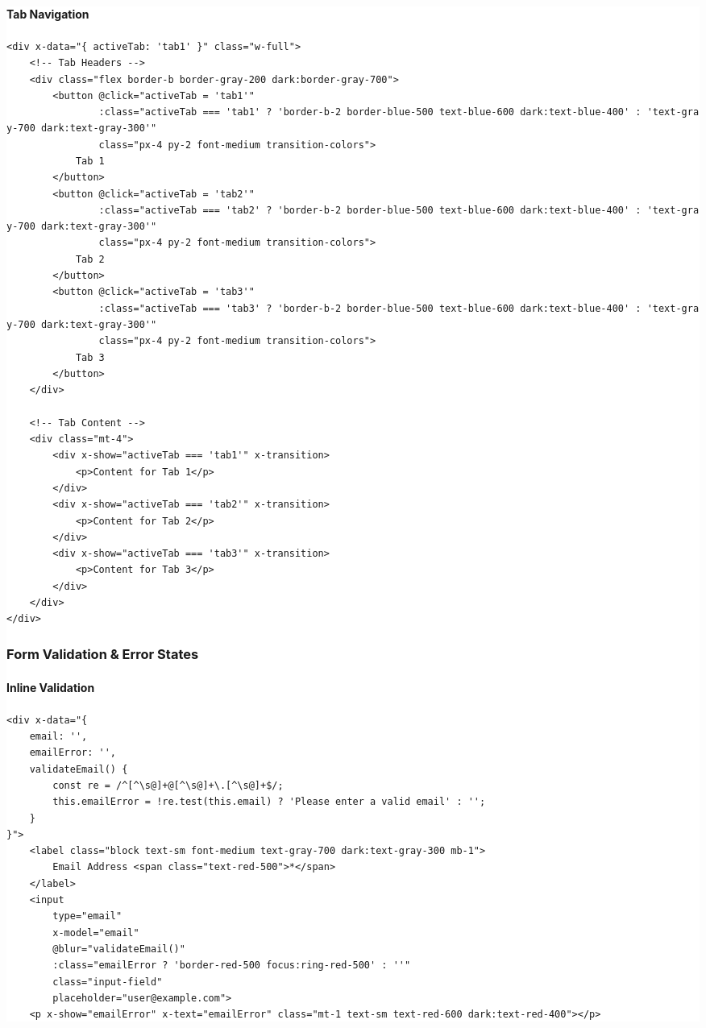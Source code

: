 #### Tab Navigation
```blade
<div x-data="{ activeTab: 'tab1' }" class="w-full">
    <!-- Tab Headers -->
    <div class="flex border-b border-gray-200 dark:border-gray-700">
        <button @click="activeTab = 'tab1'" 
                :class="activeTab === 'tab1' ? 'border-b-2 border-blue-500 text-blue-600 dark:text-blue-400' : 'text-gray-700 dark:text-gray-300'"
                class="px-4 py-2 font-medium transition-colors">
            Tab 1
        </button>
        <button @click="activeTab = 'tab2'"
                :class="activeTab === 'tab2' ? 'border-b-2 border-blue-500 text-blue-600 dark:text-blue-400' : 'text-gray-700 dark:text-gray-300'"
                class="px-4 py-2 font-medium transition-colors">
            Tab 2
        </button>
        <button @click="activeTab = 'tab3'"
                :class="activeTab === 'tab3' ? 'border-b-2 border-blue-500 text-blue-600 dark:text-blue-400' : 'text-gray-700 dark:text-gray-300'"
                class="px-4 py-2 font-medium transition-colors">
            Tab 3
        </button>
    </div>
    
    <!-- Tab Content -->
    <div class="mt-4">
        <div x-show="activeTab === 'tab1'" x-transition>
            <p>Content for Tab 1</p>
        </div>
        <div x-show="activeTab === 'tab2'" x-transition>
            <p>Content for Tab 2</p>
        </div>
        <div x-show="activeTab === 'tab3'" x-transition>
            <p>Content for Tab 3</p>
        </div>
    </div>
</div>
```

### Form Validation & Error States

#### Inline Validation
```blade
<div x-data="{ 
    email: '', 
    emailError: '',
    validateEmail() {
        const re = /^[^\s@]+@[^\s@]+\.[^\s@]+$/;
        this.emailError = !re.test(this.email) ? 'Please enter a valid email' : '';
    }
}">
    <label class="block text-sm font-medium text-gray-700 dark:text-gray-300 mb-1">
        Email Address <span class="text-red-500">*</span>
    </label>
    <input 
        type="email" 
        x-model="email" 
        @blur="validateEmail()"
        :class="emailError ? 'border-red-500 focus:ring-red-500' : ''"
        class="input-field"
        placeholder="user@example.com">
    <p x-show="emailError" x-text="emailError" class="mt-1 text-sm text-red-600 dark:text-red-400"></p>
```